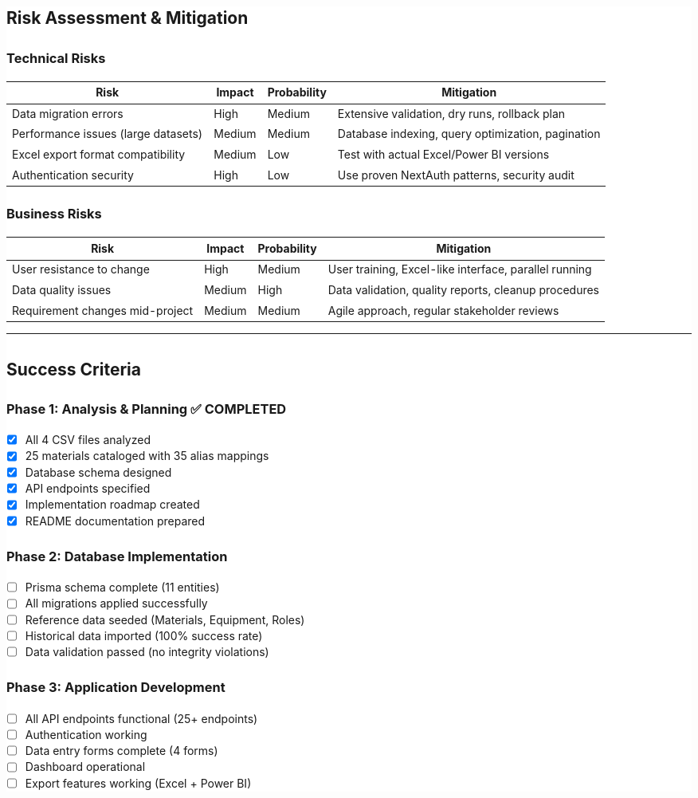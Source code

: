 
## Risk Assessment & Mitigation

### Technical Risks

| Risk | Impact | Probability | Mitigation |
|------|--------|-------------|------------|
| Data migration errors | High | Medium | Extensive validation, dry runs, rollback plan |
| Performance issues (large datasets) | Medium | Medium | Database indexing, query optimization, pagination |
| Excel export format compatibility | Medium | Low | Test with actual Excel/Power BI versions |
| Authentication security | High | Low | Use proven NextAuth patterns, security audit |

### Business Risks

| Risk | Impact | Probability | Mitigation |
|------|--------|-------------|------------|
| User resistance to change | High | Medium | User training, Excel-like interface, parallel running |
| Data quality issues | Medium | High | Data validation, quality reports, cleanup procedures |
| Requirement changes mid-project | Medium | Medium | Agile approach, regular stakeholder reviews |

---

## Success Criteria

### Phase 1: Analysis & Planning ✅ COMPLETED

- [x] All 4 CSV files analyzed
- [x] 25 materials cataloged with 35 alias mappings
- [x] Database schema designed
- [x] API endpoints specified
- [x] Implementation roadmap created
- [x] README documentation prepared

### Phase 2: Database Implementation

- [ ] Prisma schema complete (11 entities)
- [ ] All migrations applied successfully
- [ ] Reference data seeded (Materials, Equipment, Roles)
- [ ] Historical data imported (100% success rate)
- [ ] Data validation passed (no integrity violations)

### Phase 3: Application Development

- [ ] All API endpoints functional (25+ endpoints)
- [ ] Authentication working
- [ ] Data entry forms complete (4 forms)
- [ ] Dashboard operational
- [ ] Export features working (Excel + Power BI)

